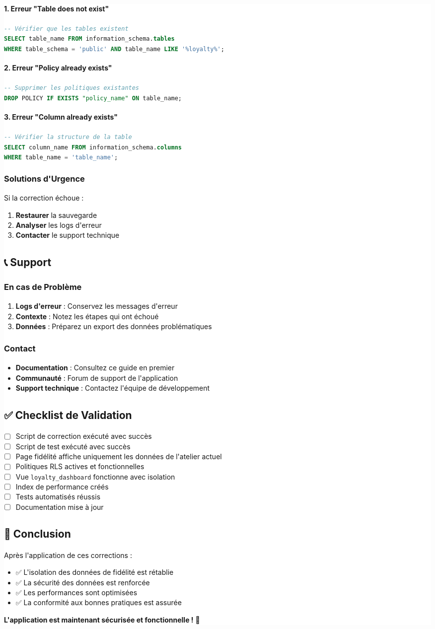 #### 1. Erreur "Table does not exist"
```sql
-- Vérifier que les tables existent
SELECT table_name FROM information_schema.tables 
WHERE table_schema = 'public' AND table_name LIKE '%loyalty%';
```

#### 2. Erreur "Policy already exists"
```sql
-- Supprimer les politiques existantes
DROP POLICY IF EXISTS "policy_name" ON table_name;
```

#### 3. Erreur "Column already exists"
```sql
-- Vérifier la structure de la table
SELECT column_name FROM information_schema.columns 
WHERE table_name = 'table_name';
```

### Solutions d'Urgence
Si la correction échoue :
1. **Restaurer** la sauvegarde
2. **Analyser** les logs d'erreur
3. **Contacter** le support technique

## 📞 Support

### En cas de Problème
1. **Logs d'erreur** : Conservez les messages d'erreur
2. **Contexte** : Notez les étapes qui ont échoué
3. **Données** : Préparez un export des données problématiques

### Contact
- **Documentation** : Consultez ce guide en premier
- **Communauté** : Forum de support de l'application
- **Support technique** : Contactez l'équipe de développement

## ✅ Checklist de Validation

- [ ] Script de correction exécuté avec succès
- [ ] Script de test exécuté avec succès
- [ ] Page fidélité affiche uniquement les données de l'atelier actuel
- [ ] Politiques RLS actives et fonctionnelles
- [ ] Vue `loyalty_dashboard` fonctionne avec isolation
- [ ] Index de performance créés
- [ ] Tests automatisés réussis
- [ ] Documentation mise à jour

## 🎉 Conclusion

Après l'application de ces corrections :
- ✅ L'isolation des données de fidélité est rétablie
- ✅ La sécurité des données est renforcée
- ✅ Les performances sont optimisées
- ✅ La conformité aux bonnes pratiques est assurée

**L'application est maintenant sécurisée et fonctionnelle !** 🚀
